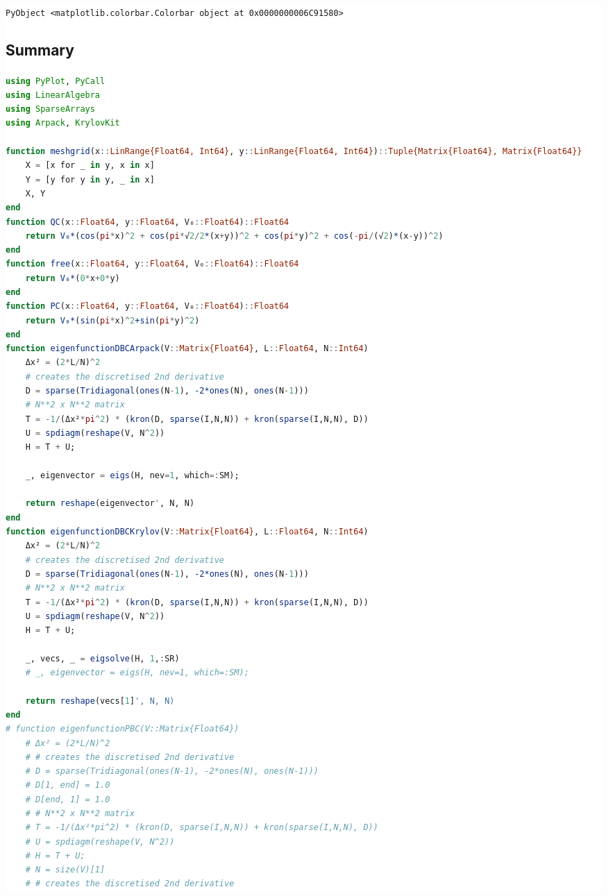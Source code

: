     PyObject <matplotlib.colorbar.Colorbar object at 0x0000000006C91580>

## Summary

```julia
using PyPlot, PyCall
using LinearAlgebra
using SparseArrays
using Arpack, KrylovKit

function meshgrid(x::LinRange{Float64, Int64}, y::LinRange{Float64, Int64})::Tuple{Matrix{Float64}, Matrix{Float64}}
    X = [x for _ in y, x in x]
    Y = [y for y in y, _ in x]
    X, Y
end
function QC(x::Float64, y::Float64, V₀::Float64)::Float64
    return V₀*(cos(pi*x)^2 + cos(pi*√2/2*(x+y))^2 + cos(pi*y)^2 + cos(-pi/(√2)*(x-y))^2)
end
function free(x::Float64, y::Float64, V₀::Float64)::Float64
    return V₀*(0*x+0*y)
end
function PC(x::Float64, y::Float64, V₀::Float64)::Float64
    return V₀*(sin(pi*x)^2+sin(pi*y)^2)
end
function eigenfunctionDBCArpack(V::Matrix{Float64}, L::Float64, N::Int64)
    Δx² = (2*L/N)^2
    # creates the discretised 2nd derivative
    D = sparse(Tridiagonal(ones(N-1), -2*ones(N), ones(N-1)))
    # N**2 x N**2 matrix
    T = -1/(Δx²*pi^2) * (kron(D, sparse(I,N,N)) + kron(sparse(I,N,N), D))
    U = spdiagm(reshape(V, N^2))
    H = T + U;

    _, eigenvector = eigs(H, nev=1, which=:SM);

    return reshape(eigenvector', N, N)
end
function eigenfunctionDBCKrylov(V::Matrix{Float64}, L::Float64, N::Int64)
    Δx² = (2*L/N)^2
    # creates the discretised 2nd derivative
    D = sparse(Tridiagonal(ones(N-1), -2*ones(N), ones(N-1)))
    # N**2 x N**2 matrix
    T = -1/(Δx²*pi^2) * (kron(D, sparse(I,N,N)) + kron(sparse(I,N,N), D))
    U = spdiagm(reshape(V, N^2))
    H = T + U;

    _, vecs, _ = eigsolve(H, 1,:SR)
    # _, eigenvector = eigs(H, nev=1, which=:SM);

    return reshape(vecs[1]', N, N)
end
# function eigenfunctionPBC(V::Matrix{Float64})
    # Δx² = (2*L/N)^2
    # # creates the discretised 2nd derivative
    # D = sparse(Tridiagonal(ones(N-1), -2*ones(N), ones(N-1)))
    # D[1, end] = 1.0
    # D[end, 1] = 1.0
    # # N**2 x N**2 matrix
    # T = -1/(Δx²*pi^2) * (kron(D, sparse(I,N,N)) + kron(sparse(I,N,N), D))
    # U = spdiagm(reshape(V, N^2))
    # H = T + U;
    # N = size(V)[1]
    # # creates the discretised 2nd derivative
```